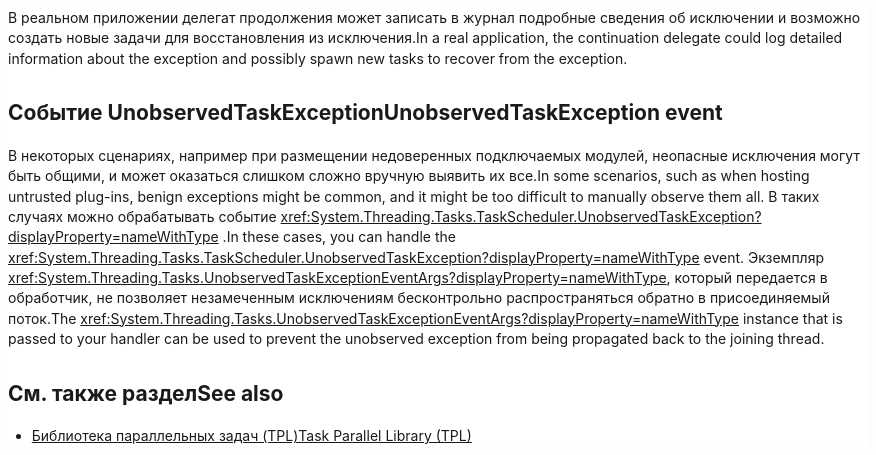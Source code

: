 <span data-ttu-id="f67dc-148">В реальном приложении делегат продолжения может записать в журнал подробные сведения об исключении и возможно создать новые задачи для восстановления из исключения.</span><span class="sxs-lookup"><span data-stu-id="f67dc-148">In a real application, the continuation delegate could log detailed information about the exception and possibly spawn new tasks to recover from the exception.</span></span>

## <a name="unobservedtaskexception-event"></a><span data-ttu-id="f67dc-149">Событие UnobservedTaskException</span><span class="sxs-lookup"><span data-stu-id="f67dc-149">UnobservedTaskException event</span></span>

<span data-ttu-id="f67dc-150">В некоторых сценариях, например при размещении недоверенных подключаемых модулей, неопасные исключения могут быть общими, и может оказаться слишком сложно вручную выявить их все.</span><span class="sxs-lookup"><span data-stu-id="f67dc-150">In some scenarios, such as when hosting untrusted plug-ins, benign exceptions might be common, and it might be too difficult to manually observe them all.</span></span> <span data-ttu-id="f67dc-151">В таких случаях можно обрабатывать событие <xref:System.Threading.Tasks.TaskScheduler.UnobservedTaskException?displayProperty=nameWithType> .</span><span class="sxs-lookup"><span data-stu-id="f67dc-151">In these cases, you can handle the <xref:System.Threading.Tasks.TaskScheduler.UnobservedTaskException?displayProperty=nameWithType> event.</span></span> <span data-ttu-id="f67dc-152">Экземпляр <xref:System.Threading.Tasks.UnobservedTaskExceptionEventArgs?displayProperty=nameWithType>, который передается в обработчик, не позволяет незамеченным исключениям бесконтрольно распространяться обратно в присоединяемый поток.</span><span class="sxs-lookup"><span data-stu-id="f67dc-152">The <xref:System.Threading.Tasks.UnobservedTaskExceptionEventArgs?displayProperty=nameWithType> instance that is passed to your handler can be used to prevent the unobserved exception from being propagated back to the joining thread.</span></span>

## <a name="see-also"></a><span data-ttu-id="f67dc-153">См. также раздел</span><span class="sxs-lookup"><span data-stu-id="f67dc-153">See also</span></span>

- [<span data-ttu-id="f67dc-154">Библиотека параллельных задач (TPL)</span><span class="sxs-lookup"><span data-stu-id="f67dc-154">Task Parallel Library (TPL)</span></span>](../../../docs/standard/parallel-programming/task-parallel-library-tpl.md)
